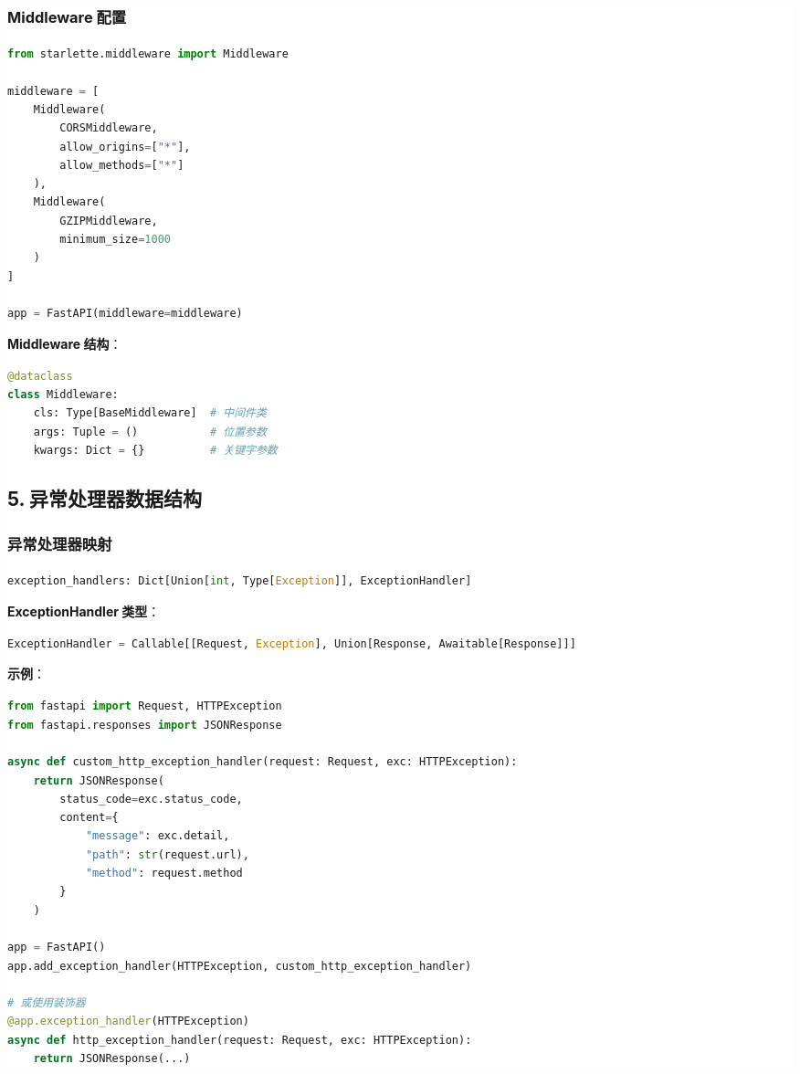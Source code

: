 ### Middleware 配置

```python
from starlette.middleware import Middleware

middleware = [
    Middleware(
        CORSMiddleware,
        allow_origins=["*"],
        allow_methods=["*"]
    ),
    Middleware(
        GZIPMiddleware,
        minimum_size=1000
    )
]

app = FastAPI(middleware=middleware)
```

**Middleware 结构**：
```python
@dataclass
class Middleware:
    cls: Type[BaseMiddleware]  # 中间件类
    args: Tuple = ()           # 位置参数
    kwargs: Dict = {}          # 关键字参数
```

## 5. 异常处理器数据结构

### 异常处理器映射

```python
exception_handlers: Dict[Union[int, Type[Exception]], ExceptionHandler]
```

**ExceptionHandler 类型**：
```python
ExceptionHandler = Callable[[Request, Exception], Union[Response, Awaitable[Response]]]
```

**示例**：
```python
from fastapi import Request, HTTPException
from fastapi.responses import JSONResponse

async def custom_http_exception_handler(request: Request, exc: HTTPException):
    return JSONResponse(
        status_code=exc.status_code,
        content={
            "message": exc.detail,
            "path": str(request.url),
            "method": request.method
        }
    )

app = FastAPI()
app.add_exception_handler(HTTPException, custom_http_exception_handler)

# 或使用装饰器
@app.exception_handler(HTTPException)
async def http_exception_handler(request: Request, exc: HTTPException):
    return JSONResponse(...)
```
